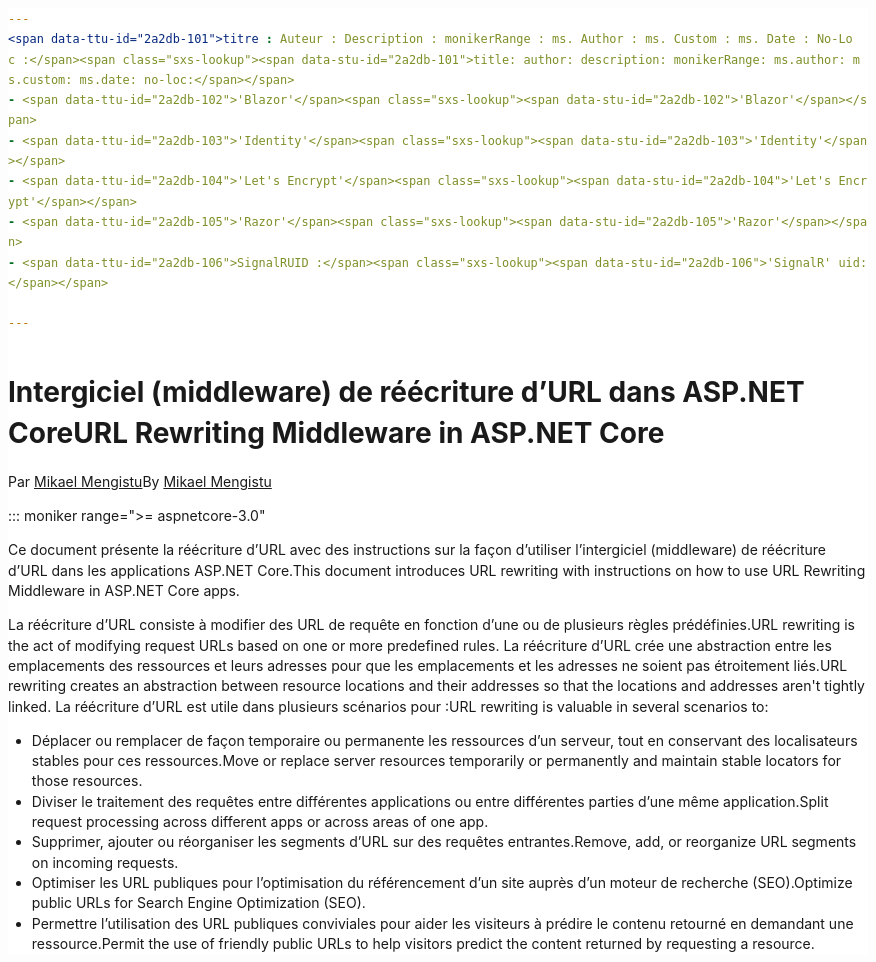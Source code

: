 ```yaml
---
<span data-ttu-id="2a2db-101">titre : Auteur : Description : monikerRange : ms. Author : ms. Custom : ms. Date : No-Loc :</span><span class="sxs-lookup"><span data-stu-id="2a2db-101">title: author: description: monikerRange: ms.author: ms.custom: ms.date: no-loc:</span></span>
- <span data-ttu-id="2a2db-102">'Blazor'</span><span class="sxs-lookup"><span data-stu-id="2a2db-102">'Blazor'</span></span>
- <span data-ttu-id="2a2db-103">'Identity'</span><span class="sxs-lookup"><span data-stu-id="2a2db-103">'Identity'</span></span>
- <span data-ttu-id="2a2db-104">'Let's Encrypt'</span><span class="sxs-lookup"><span data-stu-id="2a2db-104">'Let's Encrypt'</span></span>
- <span data-ttu-id="2a2db-105">'Razor'</span><span class="sxs-lookup"><span data-stu-id="2a2db-105">'Razor'</span></span>
- <span data-ttu-id="2a2db-106">SignalRUID :</span><span class="sxs-lookup"><span data-stu-id="2a2db-106">'SignalR' uid:</span></span> 

---
```

# <a name="url-rewriting-middleware-in-aspnet-core"></a><span data-ttu-id="2a2db-107">Intergiciel (middleware) de réécriture d’URL dans ASP.NET Core</span><span class="sxs-lookup"><span data-stu-id="2a2db-107">URL Rewriting Middleware in ASP.NET Core</span></span>

<span data-ttu-id="2a2db-108">Par [Mikael Mengistu](https://github.com/mikaelm12)</span><span class="sxs-lookup"><span data-stu-id="2a2db-108">By [Mikael Mengistu](https://github.com/mikaelm12)</span></span>

::: moniker range=">= aspnetcore-3.0"

<span data-ttu-id="2a2db-109">Ce document présente la réécriture d’URL avec des instructions sur la façon d’utiliser l’intergiciel (middleware) de réécriture d’URL dans les applications ASP.NET Core.</span><span class="sxs-lookup"><span data-stu-id="2a2db-109">This document introduces URL rewriting with instructions on how to use URL Rewriting Middleware in ASP.NET Core apps.</span></span>

<span data-ttu-id="2a2db-110">La réécriture d’URL consiste à modifier des URL de requête en fonction d’une ou de plusieurs règles prédéfinies.</span><span class="sxs-lookup"><span data-stu-id="2a2db-110">URL rewriting is the act of modifying request URLs based on one or more predefined rules.</span></span> <span data-ttu-id="2a2db-111">La réécriture d’URL crée une abstraction entre les emplacements des ressources et leurs adresses pour que les emplacements et les adresses ne soient pas étroitement liés.</span><span class="sxs-lookup"><span data-stu-id="2a2db-111">URL rewriting creates an abstraction between resource locations and their addresses so that the locations and addresses aren't tightly linked.</span></span> <span data-ttu-id="2a2db-112">La réécriture d’URL est utile dans plusieurs scénarios pour :</span><span class="sxs-lookup"><span data-stu-id="2a2db-112">URL rewriting is valuable in several scenarios to:</span></span>

* <span data-ttu-id="2a2db-113">Déplacer ou remplacer de façon temporaire ou permanente les ressources d’un serveur, tout en conservant des localisateurs stables pour ces ressources.</span><span class="sxs-lookup"><span data-stu-id="2a2db-113">Move or replace server resources temporarily or permanently and maintain stable locators for those resources.</span></span>
* <span data-ttu-id="2a2db-114">Diviser le traitement des requêtes entre différentes applications ou entre différentes parties d’une même application.</span><span class="sxs-lookup"><span data-stu-id="2a2db-114">Split request processing across different apps or across areas of one app.</span></span>
* <span data-ttu-id="2a2db-115">Supprimer, ajouter ou réorganiser les segments d’URL sur des requêtes entrantes.</span><span class="sxs-lookup"><span data-stu-id="2a2db-115">Remove, add, or reorganize URL segments on incoming requests.</span></span>
* <span data-ttu-id="2a2db-116">Optimiser les URL publiques pour l’optimisation du référencement d’un site auprès d’un moteur de recherche (SEO).</span><span class="sxs-lookup"><span data-stu-id="2a2db-116">Optimize public URLs for Search Engine Optimization (SEO).</span></span>
* <span data-ttu-id="2a2db-117">Permettre l’utilisation des URL publiques conviviales pour aider les visiteurs à prédire le contenu retourné en demandant une ressource.</span><span class="sxs-lookup"><span data-stu-id="2a2db-117">Permit the use of friendly public URLs to help visitors predict the content returned by requesting a resource.</span></span>